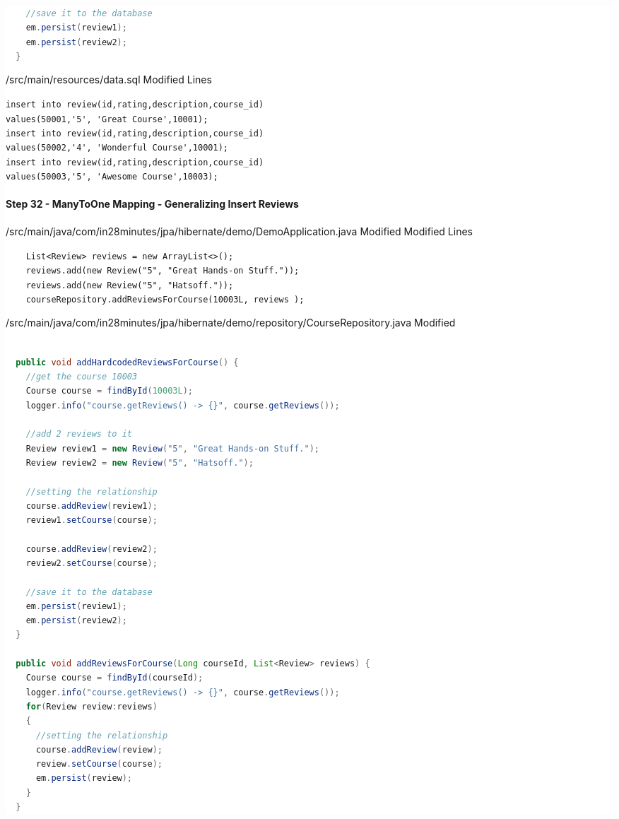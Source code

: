 ```java
    //save it to the database
    em.persist(review1);
    em.persist(review2);
  }
```

/src/main/resources/data.sql 
Modified Lines
```
insert into review(id,rating,description,course_id)
values(50001,'5', 'Great Course',10001);
insert into review(id,rating,description,course_id)
values(50002,'4', 'Wonderful Course',10001);
insert into review(id,rating,description,course_id)
values(50003,'5', 'Awesome Course',10003);
```

####  Step 32 - ManyToOne Mapping - Generalizing Insert Reviews

/src/main/java/com/in28minutes/jpa/hibernate/demo/DemoApplication.java Modified
Modified Lines
```
    List<Review> reviews = new ArrayList<>();
    reviews.add(new Review("5", "Great Hands-on Stuff."));  
    reviews.add(new Review("5", "Hatsoff."));
    courseRepository.addReviewsForCourse(10003L, reviews );   
```

/src/main/java/com/in28minutes/jpa/hibernate/demo/repository/CourseRepository.java Modified

```java

  public void addHardcodedReviewsForCourse() {
    //get the course 10003
    Course course = findById(10003L);
    logger.info("course.getReviews() -> {}", course.getReviews());
    
    //add 2 reviews to it
    Review review1 = new Review("5", "Great Hands-on Stuff.");  
    Review review2 = new Review("5", "Hatsoff.");
    
    //setting the relationship
    course.addReview(review1);
    review1.setCourse(course);
    
    course.addReview(review2);
    review2.setCourse(course);
    
    //save it to the database
    em.persist(review1);
    em.persist(review2);
  }
  
  public void addReviewsForCourse(Long courseId, List<Review> reviews) {    
    Course course = findById(courseId);
    logger.info("course.getReviews() -> {}", course.getReviews());
    for(Review review:reviews)
    {     
      //setting the relationship
      course.addReview(review);
      review.setCourse(course);
      em.persist(review);
    }
  }
```
